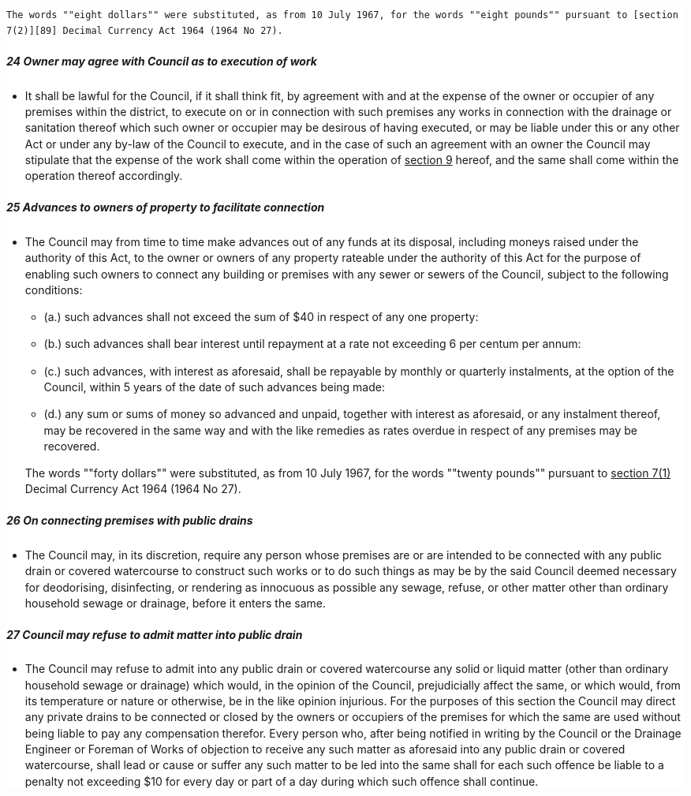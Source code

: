     The words ""eight dollars"" were substituted, as from 10 July 1967, for the words ""eight pounds"" pursuant to [section 7(2)][89] Decimal Currency Act 1964 (1964 No 27).

##### 24 Owner may agree with Council as to execution of work
    
*   It shall be lawful for the Council, if it shall think fit, by agreement with and at the expense of the owner or occupier of any premises within the district, to execute on or in connection with such premises any works in connection with the drainage or sanitation thereof which such owner or occupier may be desirous of having executed, or may be liable under this or any other Act or under any by-law of the Council to execute, and in the case of such an agreement with an owner the Council may stipulate that the expense of the work shall come within the operation of [section 9][12] hereof, and the same shall come within the operation thereof accordingly.

##### 25 Advances to owners of property to facilitate connection
    
*   The Council may from time to time make advances out of any funds at its disposal, including moneys raised under the authority of this Act, to the owner or owners of any property rateable under the authority of this Act for the purpose of enabling such owners to connect any building or premises with any sewer or sewers of the Council, subject to the following conditions:
        
    *   (a.) such advances shall not exceed the sum of $40 in respect of any one property:
    
    *   (b.) such advances shall bear interest until repayment at a rate not exceeding 6 per centum per annum:
    
    *   (c.) such advances, with interest as aforesaid, shall be repayable by monthly or quarterly instalments, at the option of the Council, within 5 years of the date of such advances being made:
    
    *   (d.) any sum or sums of money so advanced and unpaid, together with interest as aforesaid, or any instalment thereof, may be recovered in the same way and with the like remedies as rates overdue in respect of any premises may be recovered.
    
    The words ""forty dollars"" were substituted, as from 10 July 1967, for the words ""twenty pounds"" pursuant to [section 7(1)][89] Decimal Currency Act 1964 (1964 No 27).

##### 26 On connecting premises with public drains
    
*   The Council may, in its discretion, require any person whose premises are or are intended to be connected with any public drain or covered watercourse to construct such works or to do such things as may be by the said Council deemed necessary for deodorising, disinfecting, or rendering as innocuous as possible any sewage, refuse, or other matter other than ordinary household sewage or drainage, before it enters the same.

##### 27 Council may refuse to admit matter into public drain
    
*   The Council may refuse to admit into any public drain or covered watercourse any solid or liquid matter (other than ordinary household sewage or drainage) which would, in the opinion of the Council, prejudicially affect the same, or which would, from its temperature or nature or otherwise, be in the like opinion injurious. For the purposes of this section the Council may direct any private drains to be connected or closed by the owners or occupiers of the premises for which the same are used without being liable to pay any compensation therefor. Every person who, after being notified in writing by the Council or the Drainage Engineer or Foreman of Works of objection to receive any such matter as aforesaid into any public drain or covered watercourse, shall lead or cause or suffer any such matter to be led into the same shall for each such offence be liable to a penalty not exceeding $10 for every day or part of a day during which such offence shall continue.
    

[0]: http://www.legislation.govt.nz/act/local/1905/0005/latest/link.aspx?id=DLM195466
[1]: http://www.legislation.govt.nz/act/local/1905/0005/latest/whole.html#DLM29522
[2]: http://www.legislation.govt.nz/act/local/1905/0005/latest/whole.html#DLM29524
[3]: http://www.legislation.govt.nz/act/local/1905/0005/latest/whole.html#DLM29525
[4]: http://www.legislation.govt.nz/act/local/1905/0005/latest/whole.html#DLM4555700
[5]: http://www.legislation.govt.nz/act/local/1905/0005/latest/whole.html#DLM29557
[6]: http://www.legislation.govt.nz/act/local/1905/0005/latest/whole.html#DLM29558
[7]: http://www.legislation.govt.nz/act/local/1905/0005/latest/whole.html#DLM29560
[8]: http://www.legislation.govt.nz/act/local/1905/0005/latest/whole.html#DLM4555701
[9]: http://www.legislation.govt.nz/act/local/1905/0005/latest/whole.html#DLM29562
[10]: http://www.legislation.govt.nz/act/local/1905/0005/latest/whole.html#DLM29563
[11]: http://www.legislation.govt.nz/act/local/1905/0005/latest/whole.html#DLM29564
[12]: http://www.legislation.govt.nz/act/local/1905/0005/latest/whole.html#DLM29565
[13]: http://www.legislation.govt.nz/act/local/1905/0005/latest/whole.html#DLM29566
[14]: http://www.legislation.govt.nz/act/local/1905/0005/latest/whole.html#DLM29567
[15]: http://www.legislation.govt.nz/act/local/1905/0005/latest/whole.html#DLM29568
[16]: http://www.legislation.govt.nz/act/local/1905/0005/latest/whole.html#DLM29569
[17]: http://www.legislation.govt.nz/act/local/1905/0005/latest/whole.html#DLM29570
[18]: http://www.legislation.govt.nz/act/local/1905/0005/latest/whole.html#DLM4555702
[19]: http://www.legislation.govt.nz/act/local/1905/0005/latest/whole.html#DLM29572
[20]: http://www.legislation.govt.nz/act/local/1905/0005/latest/whole.html#DLM29573
[21]: http://www.legislation.govt.nz/act/local/1905/0005/latest/whole.html#DLM29574
[22]: http://www.legislation.govt.nz/act/local/1905/0005/latest/whole.html#DLM29575
[23]: http://www.legislation.govt.nz/act/local/1905/0005/latest/whole.html#DLM29578
[24]: http://www.legislation.govt.nz/act/local/1905/0005/latest/whole.html#DLM29579
[25]: http://www.legislation.govt.nz/act/local/1905/0005/latest/whole.html#DLM29580
[26]: http://www.legislation.govt.nz/act/local/1905/0005/latest/whole.html#DLM29582
[27]: http://www.legislation.govt.nz/act/local/1905/0005/latest/whole.html#DLM29584
[28]: http://www.legislation.govt.nz/act/local/1905/0005/latest/whole.html#DLM29586
[29]: http://www.legislation.govt.nz/act/local/1905/0005/latest/whole.html#DLM29587
[30]: http://www.legislation.govt.nz/act/local/1905/0005/latest/whole.html#DLM29589
[31]: http://www.legislation.govt.nz/act/local/1905/0005/latest/whole.html#DLM29590
[32]: http://www.legislation.govt.nz/act/local/1905/0005/latest/whole.html#DLM29592
[33]: http://www.legislation.govt.nz/act/local/1905/0005/latest/whole.html#DLM29593
[34]: http://www.legislation.govt.nz/act/local/1905/0005/latest/whole.html#DLM29595
[35]: http://www.legislation.govt.nz/act/local/1905/0005/latest/whole.html#DLM29596
[36]: http://www.legislation.govt.nz/act/local/1905/0005/latest/whole.html#DLM29598
[37]: http://www.legislation.govt.nz/act/local/1905/0005/latest/whole.html#DLM29599
[38]: http://www.legislation.govt.nz/act/local/1905/0005/latest/whole.html#DLM29601
[39]: http://www.legislation.govt.nz/act/local/1905/0005/latest/whole.html#DLM29603
[40]: http://www.legislation.govt.nz/act/local/1905/0005/latest/whole.html#DLM4555703
[41]: http://www.legislation.govt.nz/act/local/1905/0005/latest/whole.html#DLM29606
[42]: http://www.legislation.govt.nz/act/local/1905/0005/latest/whole.html#DLM4555704
[43]: http://www.legislation.govt.nz/act/local/1905/0005/latest/whole.html#DLM29609
[44]: http://www.legislation.govt.nz/act/local/1905/0005/latest/whole.html#DLM29611
[45]: http://www.legislation.govt.nz/act/local/1905/0005/latest/whole.html#DLM4555705
[46]: http://www.legislation.govt.nz/act/local/1905/0005/latest/whole.html#DLM29613
[47]: http://www.legislation.govt.nz/act/local/1905/0005/latest/whole.html#DLM4555706
[48]: http://www.legislation.govt.nz/act/local/1905/0005/latest/whole.html#DLM29615
[49]: http://www.legislation.govt.nz/act/local/1905/0005/latest/whole.html#DLM29618
[50]: http://www.legislation.govt.nz/act/local/1905/0005/latest/whole.html#DLM29619
[51]: http://www.legislation.govt.nz/act/local/1905/0005/latest/whole.html#DLM29620
[52]: http://www.legislation.govt.nz/act/local/1905/0005/latest/whole.html#DLM29621
[53]: http://www.legislation.govt.nz/act/local/1905/0005/latest/whole.html#DLM29624
[54]: http://www.legislation.govt.nz/act/local/1905/0005/latest/whole.html#DLM4555707
[55]: http://www.legislation.govt.nz/act/local/1905/0005/latest/whole.html#DLM29626
[56]: http://www.legislation.govt.nz/act/local/1905/0005/latest/whole.html#DLM29628
[57]: http://www.legislation.govt.nz/act/local/1905/0005/latest/whole.html#DLM4555708
[58]: http://www.legislation.govt.nz/act/local/1905/0005/latest/whole.html#DLM29630
[59]: http://www.legislation.govt.nz/act/local/1905/0005/latest/whole.html#DLM29633
[60]: http://www.legislation.govt.nz/act/local/1905/0005/latest/whole.html#DLM29636
[61]: http://www.legislation.govt.nz/act/local/1905/0005/latest/whole.html#DLM29638
[62]: http://www.legislation.govt.nz/act/local/1905/0005/latest/whole.html#DLM29639
[63]: http://www.legislation.govt.nz/act/local/1905/0005/latest/whole.html#DLM29640
[64]: http://www.legislation.govt.nz/act/local/1905/0005/latest/whole.html#DLM29641
[65]: http://www.legislation.govt.nz/act/local/1905/0005/latest/whole.html#DLM29643
[66]: http://www.legislation.govt.nz/act/local/1905/0005/latest/whole.html#DLM4555709
[67]: http://www.legislation.govt.nz/act/local/1905/0005/latest/whole.html#DLM29646
[68]: http://www.legislation.govt.nz/act/local/1905/0005/latest/whole.html#DLM29647
[69]: http://www.legislation.govt.nz/act/local/1905/0005/latest/whole.html#DLM29648
[70]: http://www.legislation.govt.nz/act/local/1905/0005/latest/whole.html#DLM29649
[71]: http://www.legislation.govt.nz/act/local/1905/0005/latest/whole.html#DLM29652
[72]: http://www.legislation.govt.nz/act/local/1905/0005/latest/whole.html#DLM29654
[73]: http://www.legislation.govt.nz/act/local/1905/0005/latest/whole.html#DLM29655
[74]: http://www.legislation.govt.nz/act/local/1905/0005/latest/whole.html#DLM29656
[75]: http://www.legislation.govt.nz/act/local/1905/0005/latest/whole.html#DLM29657
[76]: http://www.legislation.govt.nz/act/local/1905/0005/latest/whole.html#DLM29658
[77]: http://www.legislation.govt.nz/act/local/1905/0005/latest/whole.html#DLM29659
[78]: http://www.legislation.govt.nz/act/local/1905/0005/latest/whole.html#DLM29661
[79]: http://www.legislation.govt.nz/act/local/1905/0005/latest/whole.html#DLM29662
[80]: http://www.legislation.govt.nz/act/local/1905/0005/latest/whole.html#DLM29663
[81]: http://www.legislation.govt.nz/act/local/1905/0005/latest/whole.html#DLM29665
[82]: http://www.legislation.govt.nz/act/local/1905/0005/latest/whole.html#DLM29666
[83]: http://www.legislation.govt.nz/act/local/1905/0005/latest/whole.html#DLM29667
[84]: http://www.legislation.govt.nz/act/local/1905/0005/latest/link.aspx?id=DLM3359902
[85]: http://www.legislation.govt.nz/act/local/1905/0005/latest/link.aspx?id=DLM3360714
[86]: http://www.legislation.govt.nz/act/local/1905/0005/latest/link.aspx?id=DLM35085
[87]: http://www.legislation.govt.nz/act/local/1905/0005/latest/link.aspx?id=DLM45426
[88]: http://www.legislation.govt.nz/act/local/1905/0005/latest/link.aspx?id=DLM48604
[89]: http://www.legislation.govt.nz/act/local/1905/0005/latest/link.aspx?id=DLM351265
[90]: http://www.legislation.govt.nz/act/local/1905/0005/latest/link.aspx?id=DLM269031
[91]: http://www.legislation.govt.nz/act/local/1905/0005/latest/link.aspx?id=DLM272483
[92]: http://www.legislation.govt.nz/act/local/1905/0005/latest/link.aspx?id=DLM415531
[93]: http://www.legislation.govt.nz/act/local/1905/0005/latest/link.aspx?id=DLM34673
[94]: http://www.legislation.govt.nz/act/local/1905/0005/latest/link.aspx?id=DLM35049
[95]: http://www.legislation.govt.nz/act/local/1905/0005/latest/link.aspx?id=DLM304703
[96]: http://www.legislation.govt.nz/act/local/1905/0005/latest/link.aspx?id=DLM305825
[97]: http://www.pco.parliament.govt.nz/eprints/